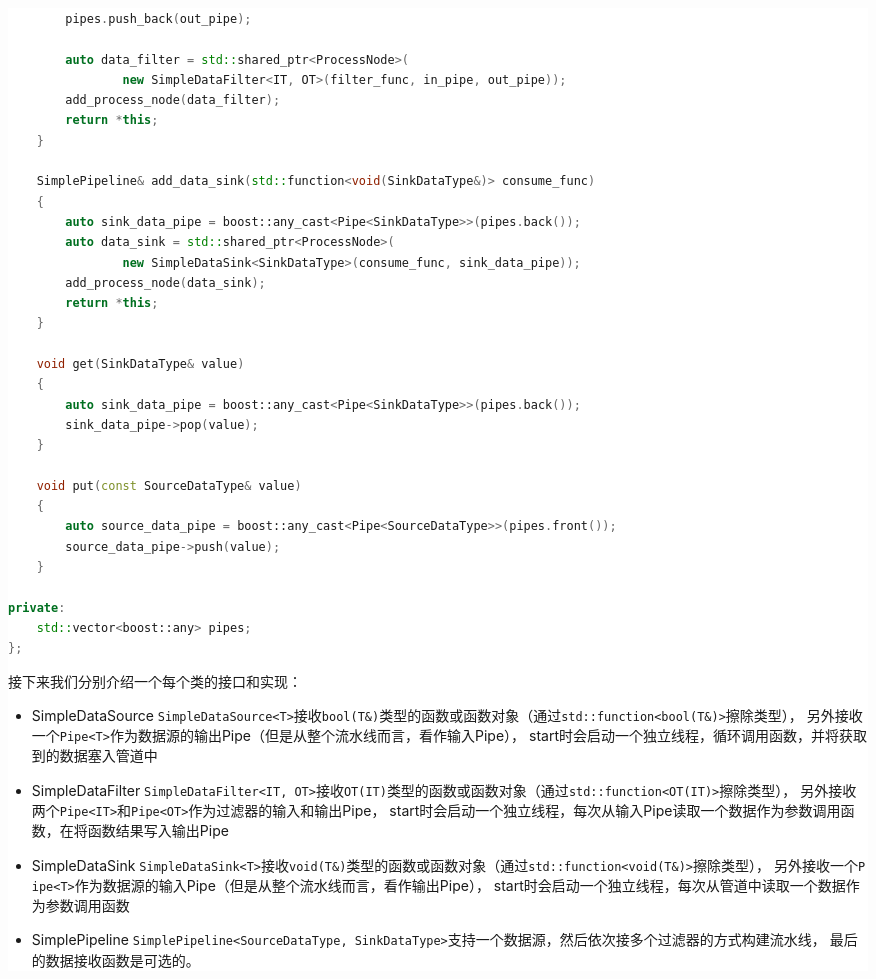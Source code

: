 ```cpp
        pipes.push_back(out_pipe);

        auto data_filter = std::shared_ptr<ProcessNode>(
                new SimpleDataFilter<IT, OT>(filter_func, in_pipe, out_pipe));
        add_process_node(data_filter);
        return *this;
    }

    SimplePipeline& add_data_sink(std::function<void(SinkDataType&)> consume_func)
    {
        auto sink_data_pipe = boost::any_cast<Pipe<SinkDataType>>(pipes.back());
        auto data_sink = std::shared_ptr<ProcessNode>(
                new SimpleDataSink<SinkDataType>(consume_func, sink_data_pipe));
        add_process_node(data_sink);
        return *this;
    }

    void get(SinkDataType& value)
    {
        auto sink_data_pipe = boost::any_cast<Pipe<SinkDataType>>(pipes.back());
        sink_data_pipe->pop(value);
    }

    void put(const SourceDataType& value)
    {
        auto source_data_pipe = boost::any_cast<Pipe<SourceDataType>>(pipes.front());
        source_data_pipe->push(value);
    }

private:
    std::vector<boost::any> pipes;
};
```

接下来我们分别介绍一个每个类的接口和实现：

- SimpleDataSource
    `SimpleDataSource<T>`接收`bool(T&)`类型的函数或函数对象（通过`std::function<bool(T&)>`擦除类型），
    另外接收一个`Pipe<T>`作为数据源的输出Pipe（但是从整个流水线而言，看作输入Pipe），
    start时会启动一个独立线程，循环调用函数，并将获取到的数据塞入管道中

- SimpleDataFilter
    `SimpleDataFilter<IT, OT>`接收`OT(IT)`类型的函数或函数对象（通过`std::function<OT(IT)>`擦除类型），
    另外接收两个`Pipe<IT>`和`Pipe<OT>`作为过滤器的输入和输出Pipe，
    start时会启动一个独立线程，每次从输入Pipe读取一个数据作为参数调用函数，在将函数结果写入输出Pipe

- SimpleDataSink
    `SimpleDataSink<T>`接收`void(T&)`类型的函数或函数对象（通过`std::function<void(T&)>`擦除类型），
    另外接收一个`Pipe<T>`作为数据源的输入Pipe（但是从整个流水线而言，看作输出Pipe），
    start时会启动一个独立线程，每次从管道中读取一个数据作为参数调用函数

- SimplePipeline
    `SimplePipeline<SourceDataType, SinkDataType>`支持一个数据源，然后依次接多个过滤器的方式构建流水线，
    最后的数据接收函数是可选的。
